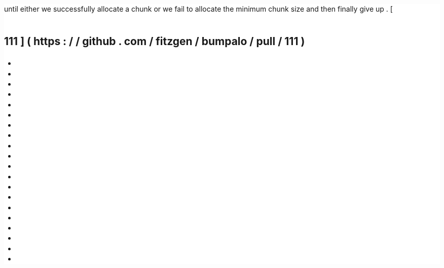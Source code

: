 until
either
we
successfully
allocate
a
chunk
or
we
fail
to
allocate
the
minimum
chunk
size
and
then
finally
give
up
.
[
#
111
]
(
https
:
/
/
github
.
com
/
fitzgen
/
bumpalo
/
pull
/
111
)
-
-
-
-
-
-
-
-
-
-
-
-
-
-
-
-
-
-
-
-
-